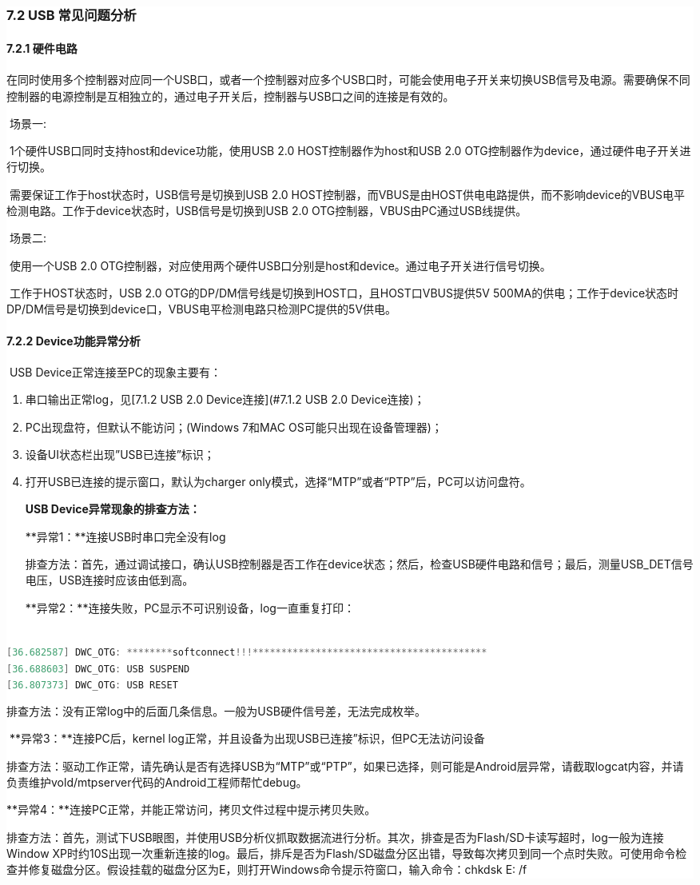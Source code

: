 ### 7.2 USB 常见问题分析

#### 7.2.1 硬件电路

​	在同时使用多个控制器对应同一个USB口，或者一个控制器对应多个USB口时，可能会使用电子开关来切换USB信号及电源。需要确保不同控制器的电源控制是互相独立的，通过电子开关后，控制器与USB口之间的连接是有效的。

​	场景一:

​	1个硬件USB口同时支持host和device功能，使用USB 2.0 HOST控制器作为host和USB 2.0 OTG控制器作为device，通过硬件电子开关进行切换。

​	需要保证工作于host状态时，USB信号是切换到USB 2.0 HOST控制器，而VBUS是由HOST供电电路提供，而不影响device的VBUS电平检测电路。工作于device状态时，USB信号是切换到USB 2.0 OTG控制器，VBUS由PC通过USB线提供。

​	场景二:

​	使用一个USB 2.0 OTG控制器，对应使用两个硬件USB口分别是host和device。通过电子开关进行信号切换。

​	工作于HOST状态时，USB 2.0 OTG的DP/DM信号线是切换到HOST口，且HOST口VBUS提供5V 500MA的供电；工作于device状态时DP/DM信号是切换到device口，VBUS电平检测电路只检测PC提供的5V供电。

#### 7.2.2 Device功能异常分析

​	USB Device正常连接至PC的现象主要有：

1. 串口输出正常log，见[7.1.2 USB 2.0 Device连接](#7.1.2 USB 2.0 Device连接)；

2. PC出现盘符，但默认不能访问；(Windows 7和MAC OS可能只出现在设备管理器)；

3. 设备UI状态栏出现”USB已连接”标识；

4. 打开USB已连接的提示窗口，默认为charger only模式，选择“MTP”或者“PTP”后，PC可以访问盘符。

   **USB Device异常现象的排查方法：**

   **异常1：**连接USB时串口完全没有log

   排查方法：首先，通过调试接口，确认USB控制器是否工作在device状态；然后，检查USB硬件电路和信号；最后，测量USB_DET信号电压，USB连接时应该由低到高。

   **异常2：**连接失败，PC显示不可识别设备，log一直重复打印：

```c

[36.682587] DWC_OTG: ********softconnect!!!*****************************************
[36.688603] DWC_OTG: USB SUSPEND
[36.807373] DWC_OTG: USB RESET

```

​	排查方法：没有正常log中的后面几条信息。一般为USB硬件信号差，无法完成枚举。

​	**异常3：**连接PC后，kernel log正常，并且设备为出现USB已连接”标识，但PC无法访问设备

​	排查方法：驱动工作正常，请先确认是否有选择USB为“MTP”或“PTP”，如果已选择，则可能是Android层异常，请截取logcat内容，并请负责维护vold/mtpserver代码的Android工程师帮忙debug。

​	**异常4：**连接PC正常，并能正常访问，拷贝文件过程中提示拷贝失败。

​	排查方法：首先，测试下USB眼图，并使用USB分析仪抓取数据流进行分析。其次，排查是否为Flash/SD卡读写超时，log一般为连接Window XP时约10S出现一次重新连接的log。最后，排斥是否为Flash/SD磁盘分区出错，导致每次拷贝到同一个点时失败。可使用命令检查并修复磁盘分区。假设挂载的磁盘分区为E，则打开Windows命令提示符窗口，输入命令：chkdsk E: /f
